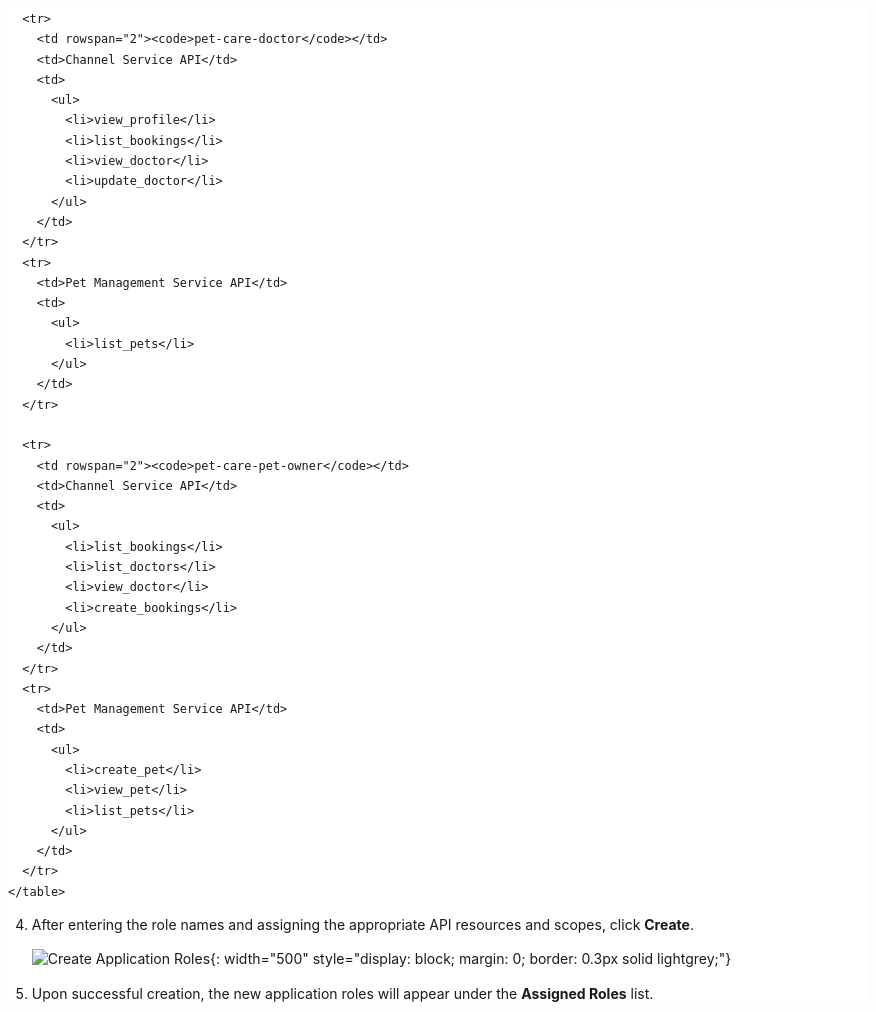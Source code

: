       <tr>
        <td rowspan="2"><code>pet-care-doctor</code></td>
        <td>Channel Service API</td>
        <td>
          <ul>
            <li>view_profile</li>
            <li>list_bookings</li>
            <li>view_doctor</li>
            <li>update_doctor</li>
          </ul>
        </td>
      </tr>
      <tr>
        <td>Pet Management Service API</td>
        <td>
          <ul>
            <li>list_pets</li>
          </ul>
        </td>
      </tr>

      <tr>
        <td rowspan="2"><code>pet-care-pet-owner</code></td>
        <td>Channel Service API</td>
        <td>
          <ul>
            <li>list_bookings</li>
            <li>list_doctors</li>
            <li>view_doctor</li>
            <li>create_bookings</li>
          </ul>
        </td>
      </tr>
      <tr>
        <td>Pet Management Service API</td>
        <td>
          <ul>
            <li>create_pet</li>
            <li>view_pet</li>
            <li>list_pets</li>
          </ul>
        </td>
      </tr>
    </table>

4. After entering the role names and assigning the appropriate API resources and scopes, click **Create**.

    ![Create Application Roles]({{base_path}}/assets/img/guides/organization/manage-organizations/application-role-api-resources.png){: width="500" style="display: block; margin: 0; border: 0.3px solid lightgrey;"}

5. Upon successful creation, the new application roles will appear under the **Assigned Roles** list.

